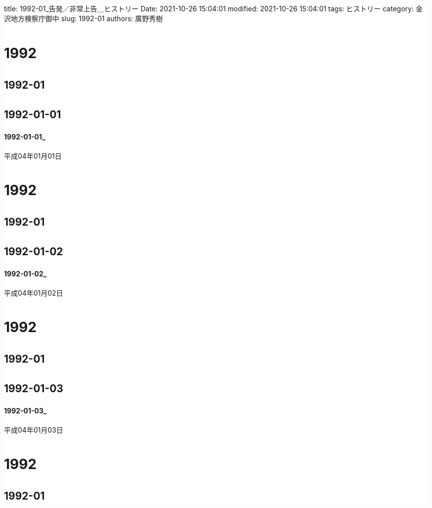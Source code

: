 title: 1992-01_告発／非常上告＿ヒストリー
Date: 2021-10-26 15:04:01
modified: 2021-10-26 15:04:01
tags: ヒストリー
category: 金沢地方検察庁御中
slug: 1992-01
authors: 廣野秀樹



# 1992

## 1992-01

## 1992-01-01

#### 1992-01-01_

平成04年01月01日


# 1992

## 1992-01

## 1992-01-02

#### 1992-01-02_

平成04年01月02日


# 1992

## 1992-01

## 1992-01-03

#### 1992-01-03_

平成04年01月03日


# 1992

## 1992-01
